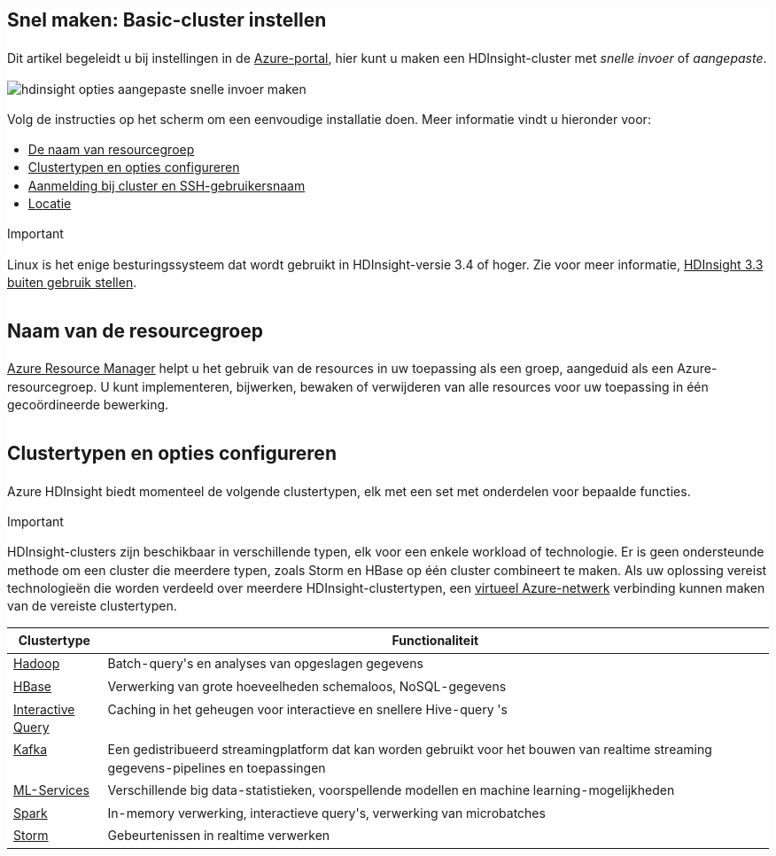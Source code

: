 
## <a name="quick-create-basic-cluster-setup"></a>Snel maken: Basic-cluster instellen
Dit artikel begeleidt u bij instellingen in de [Azure-portal](https://portal.azure.com), hier kunt u maken een HDInsight-cluster met *snelle invoer* of *aangepaste*. 

![hdinsight opties aangepaste snelle invoer maken](./media/hdinsight-hadoop-provision-linux-clusters/hdinsight-creation-options.png)

Volg de instructies op het scherm om een eenvoudige installatie doen. Meer informatie vindt u hieronder voor:

* [De naam van resourcegroep](#resource-group-name)
* [Clustertypen en opties configureren](#cluster-types) 
* [Aanmelding bij cluster en SSH-gebruikersnaam](#cluster-login-and-ssh-username)
* [Locatie](#location)

> [!IMPORTANT]  
> Linux is het enige besturingssysteem dat wordt gebruikt in HDInsight-versie 3.4 of hoger. Zie voor meer informatie, [HDInsight 3.3 buiten gebruik stellen](hdinsight-component-versioning.md#hdinsight-windows-retirement).
>

## <a name="resource-group-name"></a>Naam van de resourcegroep 

[Azure Resource Manager](../azure-resource-manager/resource-group-overview.md) helpt u het gebruik van de resources in uw toepassing als een groep, aangeduid als een Azure-resourcegroep. U kunt implementeren, bijwerken, bewaken of verwijderen van alle resources voor uw toepassing in één gecoördineerde bewerking.

## <a name="cluster-types"></a> Clustertypen en opties configureren
Azure HDInsight biedt momenteel de volgende clustertypen, elk met een set met onderdelen voor bepaalde functies.

> [!IMPORTANT]  
> HDInsight-clusters zijn beschikbaar in verschillende typen, elk voor een enkele workload of technologie. Er is geen ondersteunde methode om een cluster die meerdere typen, zoals Storm en HBase op één cluster combineert te maken. Als uw oplossing vereist technologieën die worden verdeeld over meerdere HDInsight-clustertypen, een [virtueel Azure-netwerk](https://docs.microsoft.com/azure/virtual-network) verbinding kunnen maken van de vereiste clustertypen. 
>
>

| Clustertype | Functionaliteit |
| --- | --- |
| [Hadoop](hadoop/apache-hadoop-introduction.md) |Batch-query's en analyses van opgeslagen gegevens |
| [HBase](hbase/apache-hbase-overview.md) |Verwerking van grote hoeveelheden schemaloos, NoSQL-gegevens |
| [Interactive Query](./interactive-query/apache-interactive-query-get-started.md) |Caching in het geheugen voor interactieve en snellere Hive-query 's |
| [Kafka](kafka/apache-kafka-introduction.md) | Een gedistribueerd streamingplatform dat kan worden gebruikt voor het bouwen van realtime streaming gegevens-pipelines en toepassingen |
| [ML-Services](r-server/r-server-overview.md) |Verschillende big data-statistieken, voorspellende modellen en machine learning-mogelijkheden |
| [Spark](spark/apache-spark-overview.md) |In-memory verwerking, interactieve query's, verwerking van microbatches |
| [Storm](storm/apache-storm-overview.md) |Gebeurtenissen in realtime verwerken |
